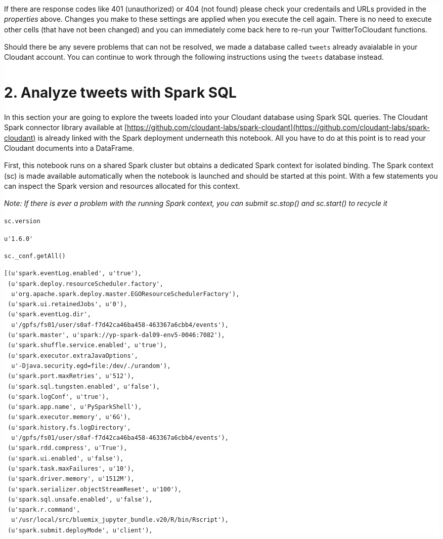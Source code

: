 If there are response codes like 401 (unauthorized) or 404 (not found) please check your credentails and URLs provided in the _properties_ above. Changes you make to these settings are applied when you execute the cell again. There is no need to execute other cells (that have not been changed) and you can immediately come back here to re-run your TwitterToCloudant functions.

Should there be any severe problems that can not be resolved, we made a database called `tweets` already avaialable in your Cloudant account. You can continue to work through the following instructions using the `tweets` database instead.

# 2. Analyze tweets with Spark SQL

In this section your are going to explore the tweets loaded into your Cloudant database using Spark SQL queries. The Cloudant Spark connector library available at [https://github.com/cloudant-labs/spark-cloudant](https://github.com/cloudant-labs/spark-cloudant) is already linked with the Spark deployment underneath this notebook. All you have to do at this point is to read your Cloudant documents into a DataFrame.

First, this notebook runs on a shared Spark cluster but obtains a dedicated Spark context for isolated binding. The Spark context (sc) is made available automatically when the notebook is launched and should be started at this point. With a few statements you can inspect the Spark version and resources allocated for this context.

_Note: If there is ever a problem with the running Spark context, you can submit sc.stop() and sc.start() to recycle it_


```python
sc.version
```




    u'1.6.0'




```python
sc._conf.getAll()
```




    [(u'spark.eventLog.enabled', u'true'),
     (u'spark.deploy.resourceScheduler.factory',
      u'org.apache.spark.deploy.master.EGOResourceSchedulerFactory'),
     (u'spark.ui.retainedJobs', u'0'),
     (u'spark.eventLog.dir',
      u'/gpfs/fs01/user/s0af-f7d42ca46ba458-463367a6cbb4/events'),
     (u'spark.master', u'spark://yp-spark-dal09-env5-0046:7082'),
     (u'spark.shuffle.service.enabled', u'true'),
     (u'spark.executor.extraJavaOptions',
      u'-Djava.security.egd=file:/dev/./urandom'),
     (u'spark.port.maxRetries', u'512'),
     (u'spark.sql.tungsten.enabled', u'false'),
     (u'spark.logConf', u'true'),
     (u'spark.app.name', u'PySparkShell'),
     (u'spark.executor.memory', u'6G'),
     (u'spark.history.fs.logDirectory',
      u'/gpfs/fs01/user/s0af-f7d42ca46ba458-463367a6cbb4/events'),
     (u'spark.rdd.compress', u'True'),
     (u'spark.ui.enabled', u'false'),
     (u'spark.task.maxFailures', u'10'),
     (u'spark.driver.memory', u'1512M'),
     (u'spark.serializer.objectStreamReset', u'100'),
     (u'spark.sql.unsafe.enabled', u'false'),
     (u'spark.r.command',
      u'/usr/local/src/bluemix_jupyter_bundle.v20/R/bin/Rscript'),
     (u'spark.submit.deployMode', u'client'),